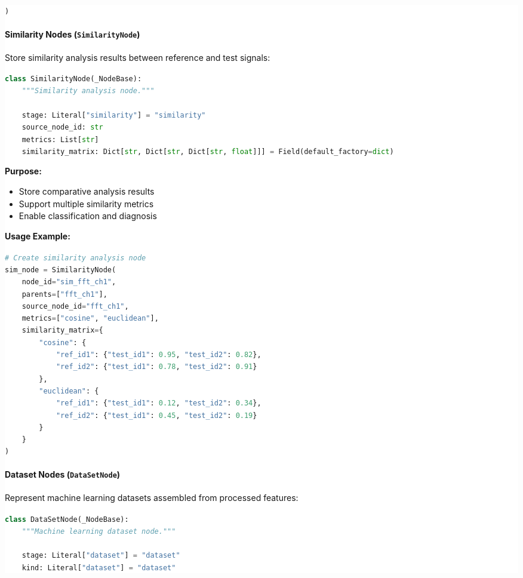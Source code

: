 ```python
)
```

#### Similarity Nodes (`SimilarityNode`)

Store similarity analysis results between reference and test signals:

```python
class SimilarityNode(_NodeBase):
    """Similarity analysis node."""

    stage: Literal["similarity"] = "similarity"
    source_node_id: str
    metrics: List[str]
    similarity_matrix: Dict[str, Dict[str, Dict[str, float]]] = Field(default_factory=dict)
```

**Purpose:**
- Store comparative analysis results
- Support multiple similarity metrics
- Enable classification and diagnosis

**Usage Example:**
```python
# Create similarity analysis node
sim_node = SimilarityNode(
    node_id="sim_fft_ch1",
    parents=["fft_ch1"],
    source_node_id="fft_ch1",
    metrics=["cosine", "euclidean"],
    similarity_matrix={
        "cosine": {
            "ref_id1": {"test_id1": 0.95, "test_id2": 0.82},
            "ref_id2": {"test_id1": 0.78, "test_id2": 0.91}
        },
        "euclidean": {
            "ref_id1": {"test_id1": 0.12, "test_id2": 0.34},
            "ref_id2": {"test_id1": 0.45, "test_id2": 0.19}
        }
    }
)
```

#### Dataset Nodes (`DataSetNode`)

Represent machine learning datasets assembled from processed features:

```python
class DataSetNode(_NodeBase):
    """Machine learning dataset node."""

    stage: Literal["dataset"] = "dataset"
    kind: Literal["dataset"] = "dataset"
```
